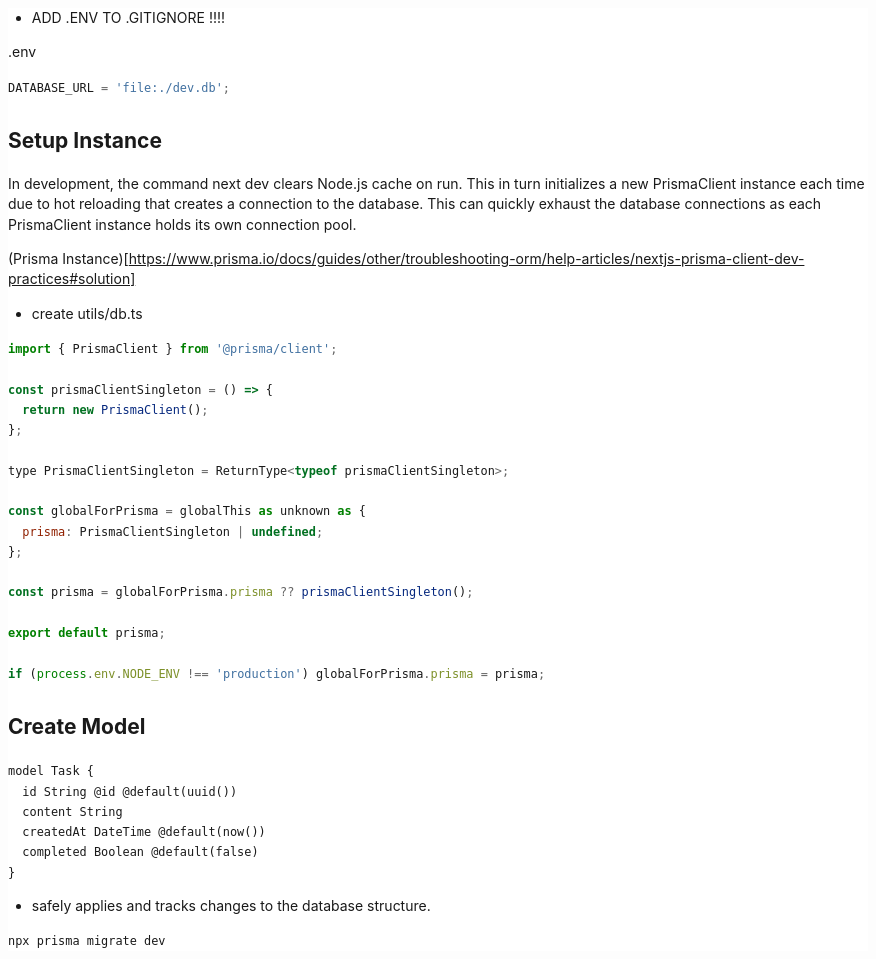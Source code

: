 -   ADD .ENV TO .GITIGNORE !!!!

.env

```js
DATABASE_URL = 'file:./dev.db';
```

## Setup Instance

In development, the command next dev clears Node.js cache on run. This in turn initializes a new PrismaClient instance each time due to hot reloading that creates a connection to the database. This can quickly exhaust the database connections as each PrismaClient instance holds its own connection pool.

(Prisma Instance)[https://www.prisma.io/docs/guides/other/troubleshooting-orm/help-articles/nextjs-prisma-client-dev-practices#solution]

-   create utils/db.ts

```js
import { PrismaClient } from '@prisma/client';

const prismaClientSingleton = () => {
  return new PrismaClient();
};

type PrismaClientSingleton = ReturnType<typeof prismaClientSingleton>;

const globalForPrisma = globalThis as unknown as {
  prisma: PrismaClientSingleton | undefined;
};

const prisma = globalForPrisma.prisma ?? prismaClientSingleton();

export default prisma;

if (process.env.NODE_ENV !== 'production') globalForPrisma.prisma = prisma;
```

## Create Model

```prisma
model Task {
  id String @id @default(uuid())
  content String
  createdAt DateTime @default(now())
  completed Boolean @default(false)
}
```

-   safely applies and tracks changes to the database structure.

```sh
npx prisma migrate dev
```
